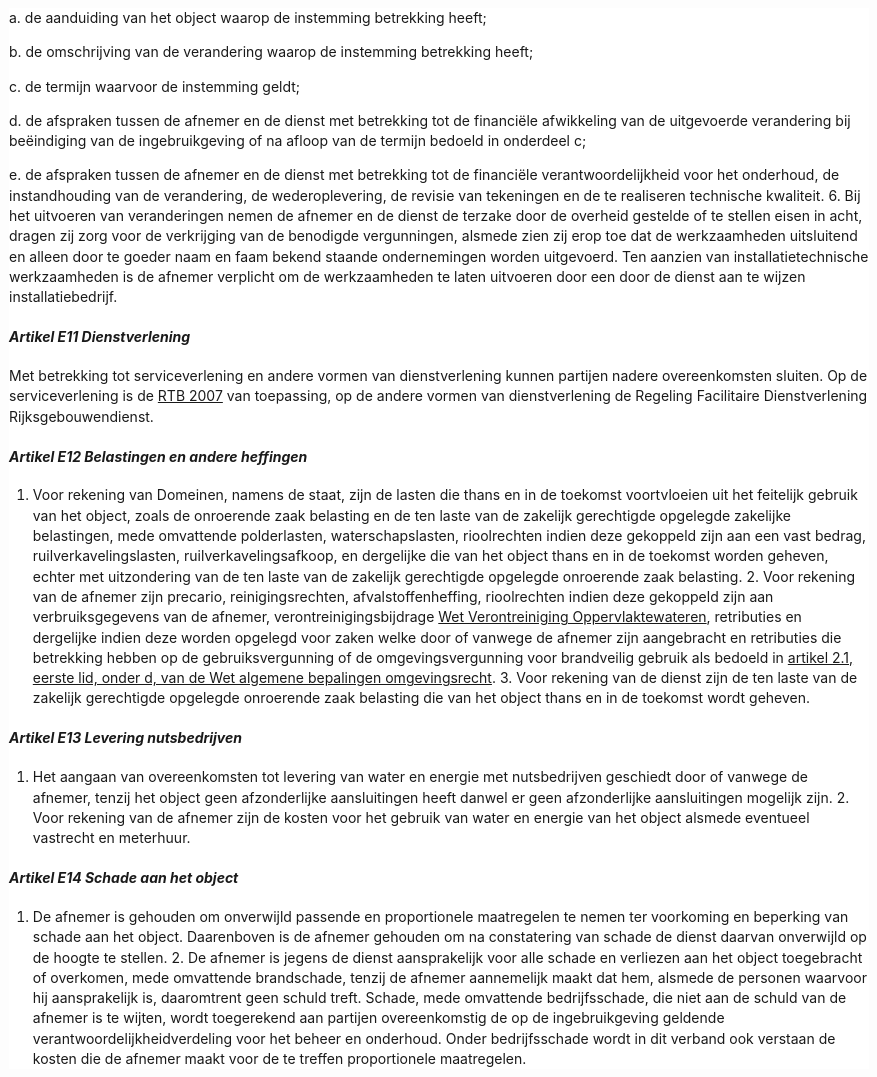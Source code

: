 a. de aanduiding van het object waarop de instemming betrekking heeft;  

b. de omschrijving van de verandering waarop de instemming betrekking heeft;  

c. de termijn waarvoor de instemming geldt;  

d. de afspraken tussen de afnemer en de dienst met betrekking tot de financiële afwikkeling van de uitgevoerde verandering bij beëindiging van de ingebruikgeving of na afloop van de termijn bedoeld in onderdeel c;  

e. de afspraken tussen de afnemer en de dienst met betrekking tot de financiële verantwoordelijkheid voor het onderhoud, de instandhouding van de verandering, de wederoplevering, de revisie van tekeningen en de te realiseren technische kwaliteit.   6. Bij het uitvoeren van veranderingen nemen de afnemer en de dienst de terzake door de overheid gestelde of te stellen eisen in acht, dragen zij zorg voor de verkrijging van de benodigde vergunningen, alsmede zien zij erop toe dat de werkzaamheden uitsluitend en alleen door te goeder naam en faam bekend staande ondernemingen worden uitgevoerd. Ten aanzien van installatietechnische werkzaamheden is de afnemer verplicht om de werkzaamheden te laten uitvoeren door een door de dienst aan te wijzen installatiebedrijf.  

#### *Artikel E11 Dienstverlening* 

Met betrekking tot serviceverlening en andere vormen van dienstverlening kunnen partijen nadere overeenkomsten sluiten. Op de serviceverlening is de [RTB 2007](../../../../../../../../ministeriele-regeling/regeling/taakverdeling/beheer/2007/BWBR0021681/README.md) van toepassing, op de andere vormen van dienstverlening de Regeling Facilitaire Dienstverlening Rijksgebouwendienst.  

#### *Artikel E12 Belastingen en andere heffingen* 

1. Voor rekening van Domeinen, namens de staat, zijn de lasten die thans en in de toekomst voortvloeien uit het feitelijk gebruik van het object, zoals de onroerende zaak belasting en de ten laste van de zakelijk gerechtigde opgelegde zakelijke belastingen, mede omvattende polderlasten, waterschapslasten, rioolrechten indien deze gekoppeld zijn aan een vast bedrag, ruilverkavelingslasten, ruilverkavelingsafkoop, en dergelijke die van het object thans en in de toekomst worden geheven, echter met uitzondering van de ten laste van de zakelijk gerechtigde opgelegde onroerende zaak belasting. 2. Voor rekening van de afnemer zijn precario, reinigingsrechten, afvalstoffenheffing, rioolrechten indien deze gekoppeld zijn aan verbruiksgegevens van de afnemer, verontreinigingsbijdrage [Wet Verontreiniging Oppervlaktewateren](../../../../../../../../wet/wet/verontreiniging/oppervlaktewateren/BWBR0002682/README.md), retributies en dergelijke indien deze worden opgelegd voor zaken welke door of vanwege de afnemer zijn aangebracht en retributies die betrekking hebben op de gebruiksvergunning of de omgevingsvergunning voor brandveilig gebruik als bedoeld in [artikel 2.1, eerste lid, onder d, van de Wet algemene bepalingen omgevingsrecht](../../../../../../../../wet/wet/algemene/bepalingen/omgevingsrecht/BWBR0024779/README.md). 3. Voor rekening van de dienst zijn de ten laste van de zakelijk gerechtigde opgelegde onroerende zaak belasting die van het object thans en in de toekomst wordt geheven.  

#### *Artikel E13 Levering nutsbedrijven* 

1. Het aangaan van overeenkomsten tot levering van water en energie met nutsbedrijven geschiedt door of vanwege de afnemer, tenzij het object geen afzonderlijke aansluitingen heeft danwel er geen afzonderlijke aansluitingen mogelijk zijn. 2. Voor rekening van de afnemer zijn de kosten voor het gebruik van water en energie van het object alsmede eventueel vastrecht en meterhuur.  

#### *Artikel E14 Schade aan het object* 

1. De afnemer is gehouden om onverwijld passende en proportionele maatregelen te nemen ter voorkoming en beperking van schade aan het object. Daarenboven is de afnemer gehouden om na constatering van schade de dienst daarvan onverwijld op de hoogte te stellen. 2. De afnemer is jegens de dienst aansprakelijk voor alle schade en verliezen aan het object toegebracht of overkomen, mede omvattende brandschade, tenzij de afnemer aannemelijk maakt dat hem, alsmede de personen waarvoor hij aansprakelijk is, daaromtrent geen schuld treft. Schade, mede omvattende bedrijfsschade, die niet aan de schuld van de afnemer is te wijten, wordt toegerekend aan partijen overeenkomstig de op de ingebruikgeving geldende verantwoordelijkheidverdeling voor het beheer en onderhoud. Onder bedrijfsschade wordt in dit verband ook verstaan de kosten die de afnemer maakt voor de te treffen proportionele maatregelen.  
